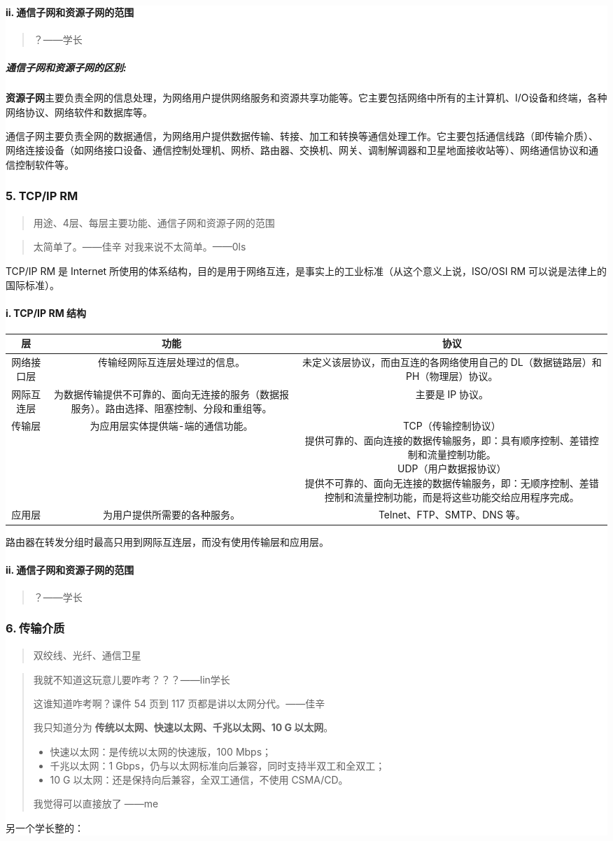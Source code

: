 #### ii. 通信子网和资源子网的范围

> ？——学长

##### 通信子网和资源子网的区别: 

​	**资源子网**主要负责全网的信息处理，为网络用户提供网络服务和资源共享功能等。它主要包括网络中所有的主计算机、I/O设备和终端，各种网络协议、网络软件和数据库等。

​	通信子网主要负责全网的数据通信，为网络用户提供数据传输、转接、加工和转换等通信处理工作。它主要包括通信线路（即传输介质）、网络连接设备（如网络接口设备、通信控制处理机、网桥、路由器、交换机、网关、调制解调器和卫星地面接收站等）、网络通信协议和通信控制软件等。

### 5. TCP/IP RM

> 用途、4层、每层主要功能、通信子网和资源子网的范围

> 太简单了。——佳辛
> 对我来说不太简单。——0ls

TCP/IP RM 是 Internet 所使用的体系结构，目的是用于网络互连，是事实上的工业标准（从这个意义上说，ISO/OSI RM 可以说是法律上的国际标准）。

#### i. TCP/IP RM 结构

|     层     |                                            功能                                            |                                                                                                                          协议                                                                                                                           |
| :--------: | :----------------------------------------------------------------------------------------: | :-----------------------------------------------------------------------------------------------------------------------------------------------------------------------------------------------------------------------------------------------------: |
| 网络接口层 |                               传输经网际互连层处理过的信息。                               |                                                                                    未定义该层协议，而由互连的各网络使用自己的 DL（数据链路层）和 PH（物理层）协议。                                                                                     |
| 网际互连层 | 为数据传输提供不可靠的、面向无连接的服务（数据报服务）。路由选择、阻塞控制、分段和重组等。 |                                                                                                                    主要是 IP 协议。                                                                                                                     |
|   传输层   |                             为应用层实体提供端-端的通信功能。                              | TCP（传输控制协议）<br />提供可靠的、面向连接的数据传输服务，即：具有顺序控制、差错控制和流量控制功能。<br/>UDP（用户数据报协议）<br />提供不可靠的、面向无连接的数据传输服务，即：无顺序控制、差错控制和流量控制功能，而是将这些功能交给应用程序完成。 |
|   应用层   |                                为用户提供所需要的各种服务。                                |                                                                                                               Telnet、FTP、SMTP、DNS 等。                                                                                                               |

路由器在转发分组时最高只用到网际互连层，而没有使用传输层和应用层。

#### ii. 通信子网和资源子网的范围

> ？——学长
>

### 6. 传输介质

> 双绞线、光纤、通信卫星

> 我就不知道这玩意儿要咋考？？？——lin学长
>
> 这谁知道咋考啊？课件 54 页到 117 页都是讲以太网分代。——佳辛
>
> 我只知道分为 **传统以太网、快速以太网、千兆以太网、10 G 以太网**。
>
> * 快速以太网：是传统以太网的快速版，100 Mbps；
> * 千兆以太网：1 Gbps，仍与以太网标准向后兼容，同时支持半双工和全双工；
> * 10 G 以太网：还是保持向后兼容，全双工通信，不使用 CSMA/CD。
>
> 我觉得可以直接放了 ——me

另一个学长整的：
